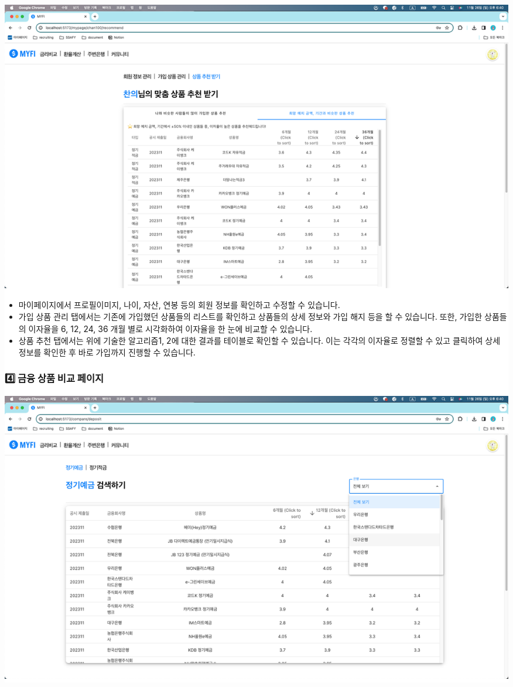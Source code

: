 <img src='./README_IMG/상품추천페이지2.png' alt='상품추천페이지2'/>

- 마이페이지에서 프로필이미지, 나이, 자산, 연봉 등의 회원 정보를 확인하고 수정할 수 있습니다.
- 가입 상품 관리 탭에서는 기존에 가입했던 상품들의 리스트를 확인하고 상품들의 상세 정보와 가입 해지 등을 할 수 있습니다. 또한, 가입한 상품들의 이자율을 6, 12, 24, 36 개월 별로 시각화하여 이자율을 한 눈에 비교할 수 있습니다.
- 상품 추천 탭에서는 위에 기술한 알고리즘1, 2에 대한 결과를 테이블로 확인할 수 있습니다. 이는 각각의 이자율로 정렬할 수 있고 클릭하여 상세 정보를 확인한 후 바로 가입까지 진행할 수 있습니다. 

### 4️⃣ 금융 상품 비교 페이지
<img src='./README_IMG/정기예금페이지.png' alt='정기예금페이지'/>
